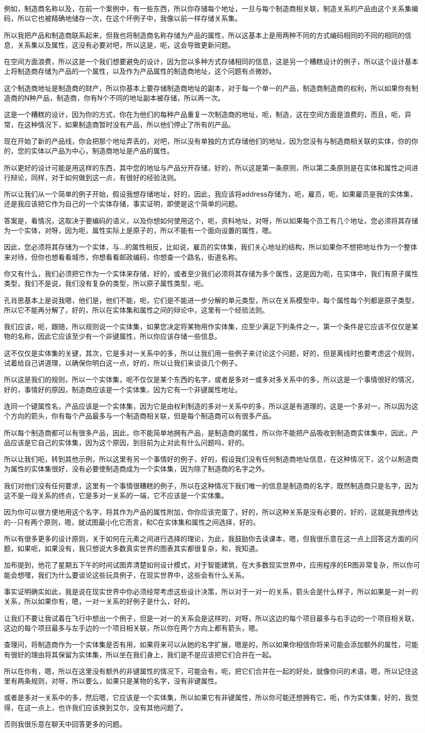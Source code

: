 例如，制造商名称以及，在前一个案例中，有一些东西，所以你存储每个地址，一旦与每个制造商相关联，制造关系的产品由这个关系集编码，所以它也被精确地储存一次，在这个坏例子中，我像以前一样存储关系集。

所以我把产品和制造商联系起来，但我也将制造商名称存储为产品的属性，所以这基本上是用两种不同的方式编码相同的不同的相同的信息，关系集以及属性，这没有必要对吧，所以这是，呃，这会导致更新问题。

在空间方面浪费，所以这是一个我们想要避免的设计，因为您以多种方式存储相同的信息，这是另一个糟糕设计的例子，所以这个设计基本上将制造商存储为产品的一个属性，以及作为产品属性的制造商地址，这个问题有点微妙。

这个制造商地址是制造商的财产，所以你基本上要存储制造商地址的副本，对于每一个单一的产品，制造商制造商的权利，所以如果你有制造商的N种产品，制造商，你有N个不同的地址副本被存储，所以再一次。

这是一个糟糕的设计，因为你的方式，你在为他们的每种产品重复一次制造商的地址，呃，制造，这在空间方面是浪费的，而且，呃，异常，在这种情况下，如果制造商暂时没有产品，所以他们停止了所有的产品。

现在开始了新的产品线，你会把那个地址弄丢的，对吧，所以没有单独的方式存储他们的地址，因为您没有与制造商相关联的实体，你的你的，您的实体以产品为中心，制造商地址是产品的属性。

所以更好的设计可能是用这样的东西，其中您的地址与产品分开存储，好的，所以这是第一条原则，所以第二条原则是在实体和属性之间进行辩论，同样，对于如何做到这一点，有很好的经验法则。

所以让我们从一个简单的例子开始，假设我想存储地址，好的，因此，我应该将address存储为，呃，雇员，呃，如果雇员是我的实体集，还是我应该把它作为自己的一个实体存储，事实证明，即使是这个简单的问题。

答案是，看情况，这取决于要编码的语义，以及你想如何使用这个，呃，资料地址，对呀，所以如果每个员工有几个地址，您必须将其存储为一个实体，对呀，因为呃，属性实际上是原子的，所以不能有一个面向设置的属性，嗯。

因此，您必须将其存储为一个实体，与…的属性相反，比如说，雇员的实体集，我们关心地址的结构，所以如果你不想把地址作为一个整体来对待，但你也想看看城市，你想看看邮政编码，你想查一个路名，街道名称。

你又有什么，我们必须把它作为一个实体来存储，好的，或者至少我们必须将其存储为多个属性，这是因为呃，在实体中，我们有原子属性类型，我们不是说，我们没有复杂的类型，所以原子属性类型，呃。

孔肖恩基本上是说我嗯，他们是，他们不能，呃，它们是不能进一步分解的单元类型，所以在关系模型中，每个属性每个列都是原子类型，所以它不能再分解了，好的，所以在实体集和属性之间的辩论中，这里有一个经验法则。

我们应该，呃，跟随，所以规则说一个实体集，如果您决定将某物用作实体集，应至少满足下列条件之一，第一个条件是它应该不仅仅是某物的名称，因此它应该至少有一个非键属性，所以你应该存储一些信息。

这不仅仅是实体集的关键，其次，它是多对一关系中的多，所以让我们用一些例子来讨论这个问题，好的，但是离线时也要考虑这个规则，试着给自己讲道理，以确保你明白这一点，好的，所以让我们来谈谈几个例子。

所以这是我们的规则，所以一个实体集，呃不仅仅是某个东西的名字，或者是多对一或多对多关系中的多，所以这是一个事情很好的情况，好的，事情好的原因，制造商应该是一个实体集，因为它有一个非键属性地址。

连同一个键属性名，产品应该是一个实体集，因为它是由权利制造的多对一关系中的多，所以这是有道理的，这是一个多对一，所以因为这个方向的箭头，你有每个产品最多与一个制造商相关联，但是每个制造商可以有很多产品。

所以每个制造商都可以有很多产品，因此，你不能简单地拥有产品，是制造商的属性，所以你不能把产品吸收到制造商实体集中，因此，产品应该是它自己的实体集，因为这个原因，到目前为止对此有什么问题吗，好的。

所以让我们呃，转到其他示例，所以这里有另一个事情好的例子，好的，假设我们没有任何制造商地址信息，在这种情况下，这个以制造商为属性的实体集很好，没有必要使制造商成为一个实体集，因为除了制造商的名字之外。

我们对他们没有任何要求，这里有一个事情很糟糕的例子，所以在这种情况下我们唯一的信息是制造商的名字，既然制造商只是名字，因为这不是一段关系的终点，它是多对一关系的一端，它不应该是一个实体集。

因为你可以很方便地用这个名字，将其作为产品的属性附加，你你应该完蛋了，好的，所以这种关系是没有必要的，好的，这就是我想传达的--只有两个原则，嗯，就试图最小化它而言，和C在实体集和属性之间选择，好的。

所以有很多更多的设计原则，关于如何在元素之间进行选择的理论，为此，我鼓励你去读课本，嗯，但我很乐意在这一点上回答这方面的问题，如果呃，如果没有，我只想说大多数真实世界的图表其实都很复杂，和，我知道。

加布提到，他花了星期五下午的时间试图弄清楚如何设计模式，对于智能建筑，在大多数现实世界中，应用程序的ER图非常复杂，所以你可能会想嘿，我们为什么要谈论这些玩具例子，在现实世界中，这些会有什么关系。

事实证明确实如此，我是说在现实世界中你必须经常考虑这些设计决策，所以对于一对一的关系，箭头会是什么样子，所以如果是一对一的关系，所以如果你有，嗯，一对一关系的好例子是什么，好的。

让我们不要让我试着在飞行中想出一个例子，但是一对一的关系会是这样的，对呀，所以这边的每个项目最多与右手边的一个项目相关联，这边的每个项目最多与左手边的一个项目相关联，所以你在两个方向上都有箭头，嗯。

查理问，将制造商作为一个实体集是否有用，如果将来可以从她的名字扩展，嗯是的，所以如果你相信你将来可能会添加额外的属性，可能有很好的理由将其保留为实体集，所以坐在我们身上，我们是不是应该把它们合并在一起。

所以在你有，嗯，所以在这里没有额外的非键属性的情况下，可能会有，呃，把它们合并在一起的好处，就像你问的术语，嗯，所以记住这里有两条规则，对呀，所以要么，如果只是某物的名字，没有非键属性。

或者是多对一关系中的多，然后嗯，它应该是一个实体集，所以如果它有非键属性，所以你可能还想拥有它，呃，作为实体集，好的，我觉得，在这一点上，也许我们应该换到艾尔，没有其他问题了。

否则我很乐意在聊天中回答更多的问题。
